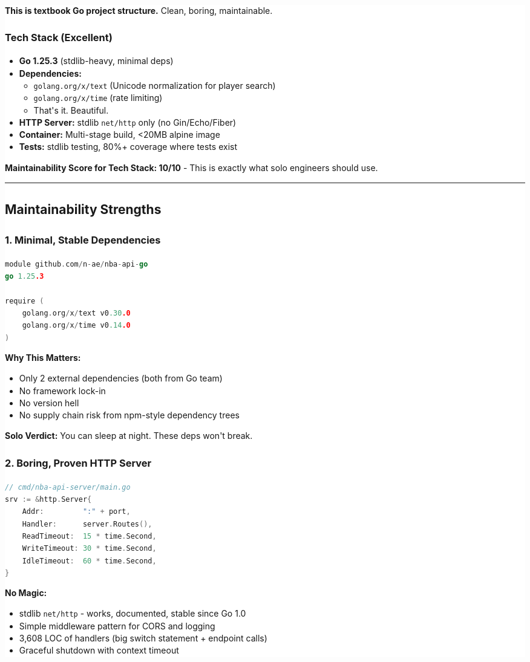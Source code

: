 **This is textbook Go project structure.** Clean, boring, maintainable.

### Tech Stack (Excellent)

- **Go 1.25.3** (stdlib-heavy, minimal deps)
- **Dependencies:**
  - `golang.org/x/text` (Unicode normalization for player search)
  - `golang.org/x/time` (rate limiting)
  - That's it. Beautiful.
- **HTTP Server:** stdlib `net/http` only (no Gin/Echo/Fiber)
- **Container:** Multi-stage build, <20MB alpine image
- **Tests:** stdlib testing, 80%+ coverage where tests exist

**Maintainability Score for Tech Stack: 10/10** - This is exactly what solo engineers should use.

---

## Maintainability Strengths

### 1. Minimal, Stable Dependencies

```go
module github.com/n-ae/nba-api-go
go 1.25.3

require (
    golang.org/x/text v0.30.0
    golang.org/x/time v0.14.0
)
```

**Why This Matters:**
- Only 2 external dependencies (both from Go team)
- No framework lock-in
- No version hell
- No supply chain risk from npm-style dependency trees

**Solo Verdict:** You can sleep at night. These deps won't break.

### 2. Boring, Proven HTTP Server

```go
// cmd/nba-api-server/main.go
srv := &http.Server{
    Addr:         ":" + port,
    Handler:      server.Routes(),
    ReadTimeout:  15 * time.Second,
    WriteTimeout: 30 * time.Second,
    IdleTimeout:  60 * time.Second,
}
```

**No Magic:**
- stdlib `net/http` - works, documented, stable since Go 1.0
- Simple middleware pattern for CORS and logging
- 3,608 LOC of handlers (big switch statement + endpoint calls)
- Graceful shutdown with context timeout
